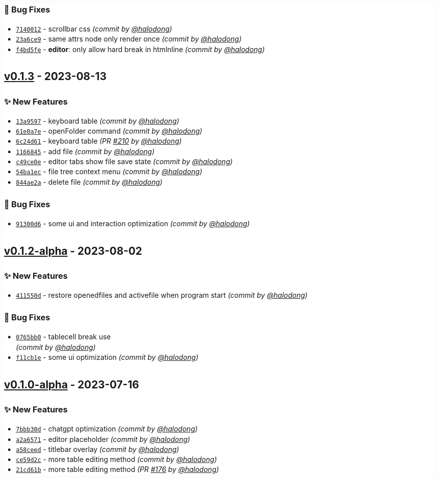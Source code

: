 ### :bug: Bug Fixes
- [`7140012`](https://github.com/linebyline-group/linebyline/commit/7140012d72dea37051e2184195cfd755c89dc441) - scrollbar css *(commit by [@halodong](https://github.com/halodong))*
- [`23a6ce9`](https://github.com/linebyline-group/linebyline/commit/23a6ce9feed57c75bf6130e765d8256b1b4e3d42) - same attrs node only render once *(commit by [@halodong](https://github.com/halodong))*
- [`f4bd5fe`](https://github.com/linebyline-group/linebyline/commit/f4bd5fe4ee4c33197a3fc85137dbf2f7d69beabe) - **editor**: only allow hard break in htmlnline *(commit by [@halodong](https://github.com/halodong))*


## [v0.1.3] - 2023-08-13
### :sparkles: New Features
- [`13a9597`](https://github.com/linebyline-group/linebyline/commit/13a959733a6ee3dbe67b6fba1c6dc8d1d2499f00) - keyboard table *(commit by [@halodong](https://github.com/halodong))*
- [`61e0a7e`](https://github.com/linebyline-group/linebyline/commit/61e0a7e810ee02af1b4760291d5af38f54ee6932) - openFolder command *(commit by [@halodong](https://github.com/halodong))*
- [`6c24d61`](https://github.com/linebyline-group/linebyline/commit/6c24d611827a9adbf0e37c859e2b64ea228301e1) - keyboard table *(PR [#210](https://github.com/linebyline-group/linebyline/pull/210) by [@halodong](https://github.com/halodong))*
- [`1166845`](https://github.com/linebyline-group/linebyline/commit/1166845fe571c678ca72b863f469ee5164f310c4) - add file *(commit by [@halodong](https://github.com/halodong))*
- [`c49ce0e`](https://github.com/linebyline-group/linebyline/commit/c49ce0ecd39dc34246795d29bb89d6559a56f260) - editor tabs show file save state *(commit by [@halodong](https://github.com/halodong))*
- [`54ba1ec`](https://github.com/linebyline-group/linebyline/commit/54ba1ecf211bf64c9a215607ada62237073931d6) - file tree context menu *(commit by [@halodong](https://github.com/halodong))*
- [`844ae2a`](https://github.com/linebyline-group/linebyline/commit/844ae2aabb9b1cfa3d38460945a91a259a24d0ed) - delete file *(commit by [@halodong](https://github.com/halodong))*

### :bug: Bug Fixes
- [`91300d6`](https://github.com/linebyline-group/linebyline/commit/91300d686fc94f4cd3658650ff0f66e2a447d972) - some ui and interaction optimization *(commit by [@halodong](https://github.com/halodong))*


## [v0.1.2-alpha] - 2023-08-02
### :sparkles: New Features
- [`411550d`](https://github.com/linebyline-group/linebyline/commit/411550d760a8f1c7987c012ef7a2533a96048af5) - restore openedfiles and activefile when program start *(commit by [@halodong](https://github.com/halodong))*

### :bug: Bug Fixes
- [`0765bb0`](https://github.com/linebyline-group/linebyline/commit/0765bb0220c74a9b55356971da254346ac90396b) - tablecell break use <br /> *(commit by [@halodong](https://github.com/halodong))*
- [`f11cb1e`](https://github.com/linebyline-group/linebyline/commit/f11cb1e0067ba5315e564457c68f46bebe2cf756) - some ui optimization *(commit by [@halodong](https://github.com/halodong))*


## [v0.1.0-alpha] - 2023-07-16
### :sparkles: New Features
- [`7bbb30d`](https://github.com/linebyline-group/linebyline/commit/7bbb30d179cd0b655bf8f22459695d345baf98d8) - chatgpt optimization *(commit by [@halodong](https://github.com/halodong))*
- [`a2a6571`](https://github.com/linebyline-group/linebyline/commit/a2a65717d2130a412029360493788c9e22152199) - editor placeholder *(commit by [@halodong](https://github.com/halodong))*
- [`a58ceed`](https://github.com/linebyline-group/linebyline/commit/a58ceed1db7f72a804da03cfa7f5ce13f0cded1f) - titlebar overlay *(commit by [@halodong](https://github.com/halodong))*
- [`ce59d2c`](https://github.com/linebyline-group/linebyline/commit/ce59d2cd95a0284ec162f91408d8501c4c366275) - more table editing method *(commit by [@halodong](https://github.com/halodong))*
- [`21cd61b`](https://github.com/linebyline-group/linebyline/commit/21cd61bb7508c4a5256f84171a9381836da8e680) - more table editing method *(PR [#176](https://github.com/linebyline-group/linebyline/pull/176) by [@halodong](https://github.com/halodong))*

[v0.0.8-alpha]: https://github.com/linebyline-group/linebyline/compare/v0.0.7-alpha...v0.0.8-alpha
[v0.1.0-alpha]: https://github.com/linebyline-group/linebyline/compare/v0.0.8-alpha...v0.1.0-alpha
[v0.1.1-alpha]: https://github.com/linebyline-group/linebyline/compare/v0.1.0-alpha...v0.1.1-alpha
[v0.1.2-alpha]: https://github.com/linebyline-group/linebyline/compare/v0.1.0-alpha...v0.1.2-alpha
[v0.1.3]: https://github.com/linebyline-group/linebyline/compare/v0.1.2-alpha...v0.1.3
[v0.2.0]: https://github.com/linebyline-group/linebyline/compare/v0.1.3...v0.2.0
[v0.2.1]: https://github.com/linebyline-group/linebyline/compare/v0.2.0...v0.2.1
[v0.2.2]: https://github.com/linebyline-group/linebyline/compare/v0.2.1...v0.2.2
[v0.3.6]: https://github.com/linebyline-group/linebyline/compare/v0.2.2...v0.3.6
[v0.4.1]: https://github.com/linebyline-group/linebyline/compare/v0.3.6...v0.4.1
[v0.5.2]: https://github.com/linebyline-group/linebyline/compare/v0.4.1...v0.5.2
[v0.5.3]: https://github.com/linebyline-group/linebyline/compare/v0.5.2...v0.5.3